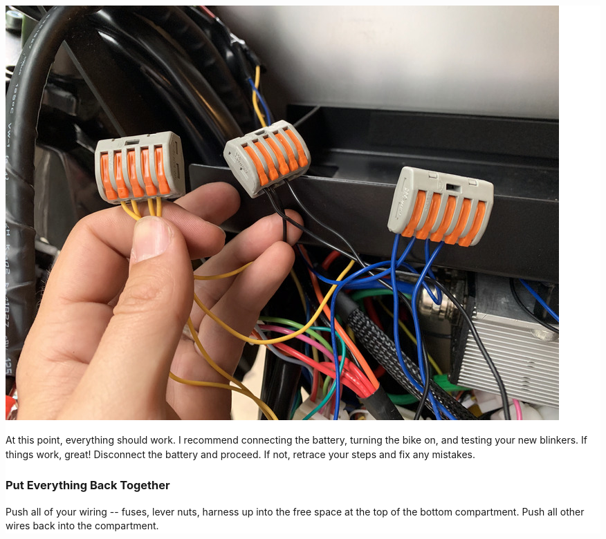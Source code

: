 ![](/assets/2019/rcr-blinkers-all-wires-connected.jpg)

At this point, everything should work. I recommend connecting the battery, turning the bike on, and testing your new blinkers. If things work, great! Disconnect the battery and proceed. If not, retrace your steps and fix any mistakes.

### Put Everything Back Together

Push all of your wiring -- fuses, lever nuts, harness up into the free space at the top of the bottom compartment. Push all other wires back into the compartment.
